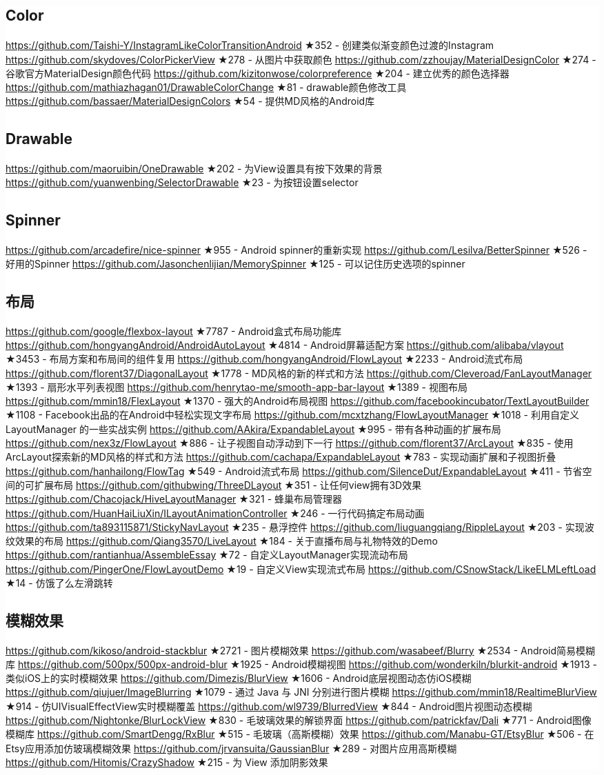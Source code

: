 ## Color
https://github.com/Taishi-Y/InstagramLikeColorTransitionAndroid ★352 - 创建类似渐变颜色过渡的Instagram
https://github.com/skydoves/ColorPickerView ★278 - 从图片中获取颜色
https://github.com/zzhoujay/MaterialDesignColor ★274 - 谷歌官方MaterialDesign颜色代码
https://github.com/kizitonwose/colorpreference ★204 - 建立优秀的颜色选择器
https://github.com/mathiazhagan01/DrawableColorChange ★81 - drawable颜色修改工具
https://github.com/bassaer/MaterialDesignColors ★54 - 提供MD风格的Android库

## Drawable
https://github.com/maoruibin/OneDrawable ★202 - 为View设置具有按下效果的背景
https://github.com/yuanwenbing/SelectorDrawable ★23 - 为按钮设置selector

## Spinner
https://github.com/arcadefire/nice-spinner ★955 - Android spinner的重新实现
https://github.com/Lesilva/BetterSpinner ★526 - 好用的Spinner
https://github.com/Jasonchenlijian/MemorySpinner ★125 - 可以记住历史选项的spinner

## 布局
https://github.com/google/flexbox-layout ★7787 - Android盒式布局功能库
https://github.com/hongyangAndroid/AndroidAutoLayout ★4814 - Android屏幕适配方案
https://github.com/alibaba/vlayout ★3453 - 布局方案和布局间的组件复用
https://github.com/hongyangAndroid/FlowLayout ★2233 - Android流式布局
https://github.com/florent37/DiagonalLayout ★1778 - MD风格的新的样式和方法
https://github.com/Cleveroad/FanLayoutManager ★1393 - 扇形水平列表视图
https://github.com/henrytao-me/smooth-app-bar-layout ★1389 - 视图布局
https://github.com/mmin18/FlexLayout ★1370 - 强大的Android布局视图
https://github.com/facebookincubator/TextLayoutBuilder ★1108 - Facebook出品的在Android中轻松实现文字布局
https://github.com/mcxtzhang/FlowLayoutManager ★1018 - 利用自定义LayoutManager 的一些实战实例
https://github.com/AAkira/ExpandableLayout ★995 - 带有各种动画的扩展布局
https://github.com/nex3z/FlowLayout ★886 - 让子视图自动浮动到下一行
https://github.com/florent37/ArcLayout ★835 - 使用ArcLayout探索新的MD风格的样式和方法
https://github.com/cachapa/ExpandableLayout ★783 - 实现动画扩展和子视图折叠
https://github.com/hanhailong/FlowTag ★549 - Android流式布局
https://github.com/SilenceDut/ExpandableLayout ★411 - 节省空间的可扩展布局
https://github.com/githubwing/ThreeDLayout ★351 - 让任何view拥有3D效果
https://github.com/Chacojack/HiveLayoutManager ★321 - 蜂巢布局管理器
https://github.com/HuanHaiLiuXin/ILayoutAnimationController ★246 - 一行代码搞定布局动画
https://github.com/ta893115871/StickyNavLayout ★235 - 悬浮控件
https://github.com/liuguangqiang/RippleLayout ★203 - 实现波纹效果的布局
https://github.com/Qiang3570/LiveLayout ★184 - 关于直播布局与礼物特效的Demo
https://github.com/rantianhua/AssembleEssay ★72 - 自定义LayoutManager实现流动布局
https://github.com/PingerOne/FlowLayoutDemo ★19 - 自定义View实现流式布局
https://github.com/CSnowStack/LikeELMLeftLoad ★14 - 仿饿了么左滑跳转

## 模糊效果
https://github.com/kikoso/android-stackblur ★2721 - 图片模糊效果
https://github.com/wasabeef/Blurry ★2534 - Android简易模糊库
https://github.com/500px/500px-android-blur ★1925 - Android模糊视图
https://github.com/wonderkiln/blurkit-android ★1913 - 类似iOS上的实时模糊效果
https://github.com/Dimezis/BlurView ★1606 - Android底层视图动态仿iOS模糊
https://github.com/qiujuer/ImageBlurring ★1079 - 通过 Java 与 JNI 分别进行图片模糊
https://github.com/mmin18/RealtimeBlurView ★914 - 仿UIVisualEffectView实时模糊覆盖
https://github.com/wl9739/BlurredView ★844 - Android图片视图动态模糊
https://github.com/Nightonke/BlurLockView ★830 - 毛玻璃效果的解锁界面
https://github.com/patrickfav/Dali ★771 - Android图像模糊库
https://github.com/SmartDengg/RxBlur ★515 - 毛玻璃（高斯模糊）效果
https://github.com/Manabu-GT/EtsyBlur ★506 - 在Etsy应用添加仿玻璃模糊效果
https://github.com/jrvansuita/GaussianBlur ★289 - 对图片应用高斯模糊
https://github.com/Hitomis/CrazyShadow ★215 - 为 View 添加阴影效果
